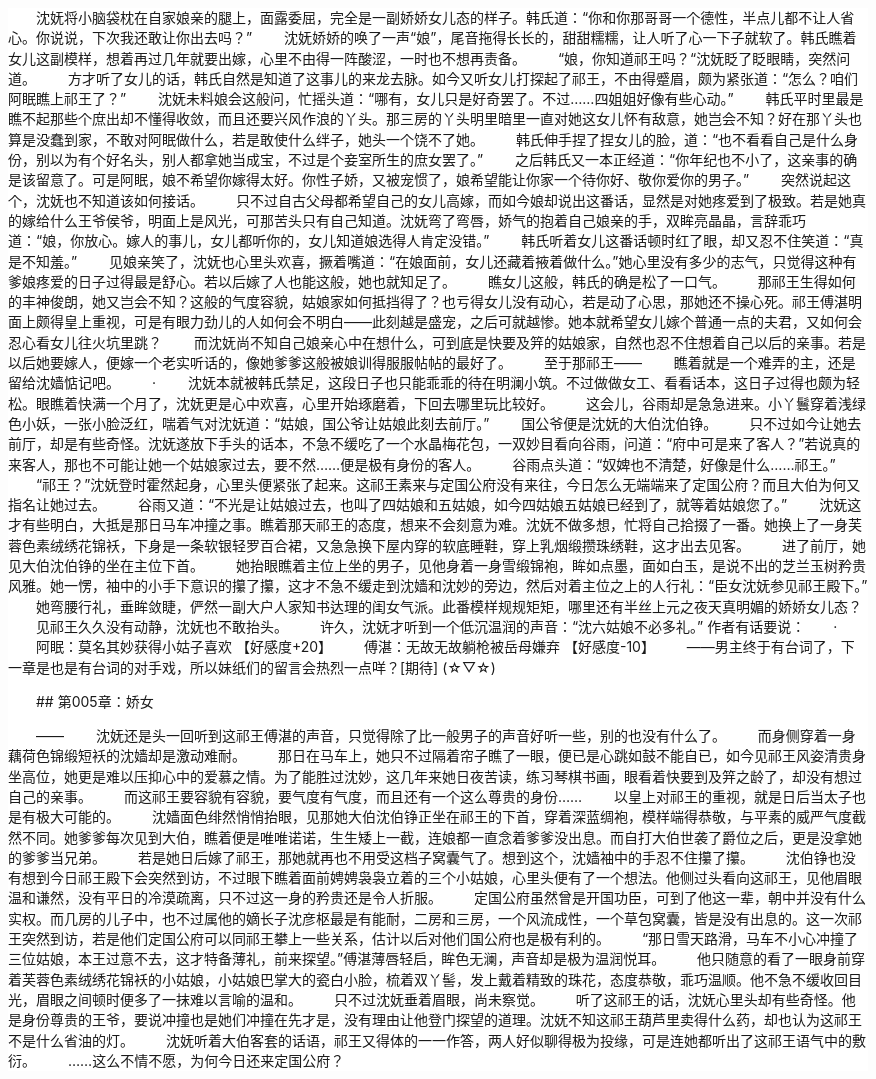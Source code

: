 　　沈妩将小脑袋枕在自家娘亲的腿上，面露委屈，完全是一副娇娇女儿态的样子。韩氏道：“你和你那哥哥一个德性，半点儿都不让人省心。你说说，下次我还敢让你出去吗？”
　　沈妩娇娇的唤了一声“娘”，尾音拖得长长的，甜甜糯糯，让人听了心一下子就软了。韩氏瞧着女儿这副模样，想着再过几年就要出嫁，心里不由得一阵酸涩，一时也不想再责备。
　　“娘，你知道祁王吗？“沈妩眨了眨眼睛，突然问道。
　　方才听了女儿的话，韩氏自然是知道了这事儿的来龙去脉。如今又听女儿打探起了祁王，不由得蹙眉，颇为紧张道：“怎么？咱们阿眠瞧上祁王了？”
　　沈妩未料娘会这般问，忙摇头道：“哪有，女儿只是好奇罢了。不过……四姐姐好像有些心动。”
　　韩氏平时里最是瞧不起那些个庶出却不懂得收敛，而且还要兴风作浪的丫头。那三房的丫头明里暗里一直对她这女儿怀有敌意，她岂会不知？好在那丫头也算是没蠢到家，不敢对阿眠做什么，若是敢使什么绊子，她头一个饶不了她。
　　韩氏伸手捏了捏女儿的脸，道：“也不看看自己是什么身份，别以为有个好名头，别人都拿她当成宝，不过是个妾室所生的庶女罢了。”
　　之后韩氏又一本正经道：“你年纪也不小了，这亲事的确是该留意了。可是阿眠，娘不希望你嫁得太好。你性子娇，又被宠惯了，娘希望能让你家一个待你好、敬你爱你的男子。”
　　突然说起这个，沈妩也不知道该如何接话。
　　只不过自古父母都希望自己的女儿高嫁，而如今娘却说出这番话，显然是对她疼爱到了极致。若是她真的嫁给什么王爷侯爷，明面上是风光，可那苦头只有自己知道。沈妩弯了弯唇，娇气的抱着自己娘亲的手，双眸亮晶晶，言辞乖巧道：“娘，你放心。嫁人的事儿，女儿都听你的，女儿知道娘选得人肯定没错。”
　　韩氏听着女儿这番话顿时红了眼，却又忍不住笑道：“真是不知羞。”
　　见娘亲笑了，沈妩也心里头欢喜，撅着嘴道：“在娘面前，女儿还藏着掖着做什么。”她心里没有多少的志气，只觉得这种有爹娘疼爱的日子过得最是舒心。若以后嫁了人也能这般，她也就知足了。
　　瞧女儿这般，韩氏的确是松了一口气。
　　那祁王生得如何的丰神俊朗，她又岂会不知？这般的气度容貌，姑娘家如何抵挡得了？也亏得女儿没有动心，若是动了心思，那她还不操心死。祁王傅湛明面上颇得皇上重视，可是有眼力劲儿的人如何会不明白——此刻越是盛宠，之后可就越惨。她本就希望女儿嫁个普通一点的夫君，又如何会忍心看女儿往火坑里跳？
　　而沈妩尚不知自己娘亲心中在想什么，可到底是快要及笄的姑娘家，自然也忍不住想着自己以后的亲事。若是以后她要嫁人，便嫁一个老实听话的，像她爹爹这般被娘训得服服帖帖的最好了。
　　至于那祁王——
　　瞧着就是一个难弄的主，还是留给沈嫱惦记吧。
　　·
　　沈妩本就被韩氏禁足，这段日子也只能乖乖的待在明澜小筑。不过做做女工、看看话本，这日子过得也颇为轻松。眼瞧着快满一个月了，沈妩更是心中欢喜，心里开始琢磨着，下回去哪里玩比较好。
　　这会儿，谷雨却是急急进来。小丫鬟穿着浅绿色小妖，一张小脸泛红，喘着气对沈妩道：“姑娘，国公爷让姑娘此刻去前厅。”
　　国公爷便是沈妩的大伯沈伯铮。
　　只不过如今让她去前厅，却是有些奇怪。沈妩遂放下手头的话本，不急不缓吃了一个水晶梅花包，一双妙目看向谷雨，问道：“府中可是来了客人？”若说真的来客人，那也不可能让她一个姑娘家过去，要不然……便是极有身份的客人。
　　谷雨点头道：“奴婢也不清楚，好像是什么……祁王。”
　　“祁王？”沈妩登时霍然起身，心里头便紧张了起来。这祁王素来与定国公府没有来往，今日怎么无端端来了定国公府？而且大伯为何又指名让她过去。
　　谷雨又道：“不光是让姑娘过去，也叫了四姑娘和五姑娘，如今四姑娘五姑娘已经到了，就等着姑娘您了。”
　　沈妩这才有些明白，大抵是那日马车冲撞之事。瞧着那天祁王的态度，想来不会刻意为难。沈妩不做多想，忙将自己拾掇了一番。她换上了一身芙蓉色素绒绣花锦袄，下身是一条软银轻罗百合裙，又急急换下屋内穿的软底睡鞋，穿上乳烟缎攒珠绣鞋，这才出去见客。
　　进了前厅，她见大伯沈伯铮的坐在主位下首。
　　她抬眼瞧着主位上坐的男子，见他身着一身雪缎锦袍，眸如点墨，面如白玉，是说不出的芝兰玉树矜贵风雅。她一愣，袖中的小手下意识的攥了攥，这才不急不缓走到沈嫱和沈妙的旁边，然后对着主位之上的人行礼：“臣女沈妩参见祁王殿下。”
　　她弯腰行礼，垂眸敛睫，俨然一副大户人家知书达理的闺女气派。此番模样规规矩矩，哪里还有半丝上元之夜天真明媚的娇娇女儿态？
　　见祁王久久没有动静，沈妩也不敢抬头。
　　许久，沈妩才听到一个低沉温润的声音：“沈六姑娘不必多礼。”
作者有话要说：　　·
　　阿眠：莫名其妙获得小姑子喜欢 【好感度+20】
　　傅湛：无故无故躺枪被岳母嫌弃 【好感度-10】
　　——男主终于有台词了，下一章是也是有台词的对手戏，所以妹纸们的留言会热烈一点咩？[期待] (☆▽☆)

　　## 第005章：娇女

　　——
　　沈妩还是头一回听到这祁王傅湛的声音，只觉得除了比一般男子的声音好听一些，别的也没有什么了。
　　而身侧穿着一身藕荷色锦缎短袄的沈嫱却是激动难耐。
　　那日在马车上，她只不过隔着帘子瞧了一眼，便已是心跳如鼓不能自已，如今见祁王风姿清贵身坐高位，她更是难以压抑心中的爱慕之情。为了能胜过沈妙，这几年来她日夜苦读，练习琴棋书画，眼看着快要到及笄之龄了，却没有想过自己的亲事。
　　而这祁王要容貌有容貌，要气度有气度，而且还有一个这么尊贵的身份……
　　以皇上对祁王的重视，就是日后当太子也是有极大可能的。
　　沈嫱面色绯然悄悄抬眼，见那她大伯沈伯铮正坐在祁王的下首，穿着深蓝绸袍，模样端得恭敬，与平素的威严气度截然不同。她爹爹每次见到大伯，瞧着便是唯唯诺诺，生生矮上一截，连娘都一直念着爹爹没出息。而自打大伯世袭了爵位之后，更是没拿她的爹爹当兄弟。
　　若是她日后嫁了祁王，那她就再也不用受这档子窝囊气了。想到这个，沈嫱袖中的手忍不住攥了攥。
　　沈伯铮也没有想到今日祁王殿下会突然到访，不过眼下瞧着面前娉娉袅袅立着的三个小姑娘，心里头便有了一个想法。他侧过头看向这祁王，见他眉眼温和谦然，没有平日的冷漠疏离，只不过这一身的矜贵还是令人折服。
　　定国公府虽然曾是开国功臣，可到了他这一辈，朝中并没有什么实权。而几房的儿子中，也不过属他的嫡长子沈彦枢最是有能耐，二房和三房，一个风流成性，一个草包窝囊，皆是没有出息的。这一次祁王突然到访，若是他们定国公府可以同祁王攀上一些关系，估计以后对他们国公府也是极有利的。
　　“那日雪天路滑，马车不小心冲撞了三位姑娘，本王过意不去，这才特备薄礼，前来探望。”傅湛薄唇轻启，眸色无澜，声音却是极为温润悦耳。
　　他只随意的看了一眼身前穿着芙蓉色素绒绣花锦袄的小姑娘，小姑娘巴掌大的瓷白小脸，梳着双丫髻，发上戴着精致的珠花，态度恭敬，乖巧温顺。他不急不缓收回目光，眉眼之间顿时便多了一抹难以言喻的温和。
　　只不过沈妩垂着眉眼，尚未察觉。
　　听了这祁王的话，沈妩心里头却有些奇怪。他是身份尊贵的王爷，要说冲撞也是她们冲撞在先才是，没有理由让他登门探望的道理。沈妩不知这祁王葫芦里卖得什么药，却也认为这祁王不是什么省油的灯。
　　沈妩听着大伯客套的话语，祁王又得体的一一作答，两人好似聊得极为投缘，可是连她都听出了这祁王语气中的敷衍。
　　……这么不情不愿，为何今日还来定国公府？